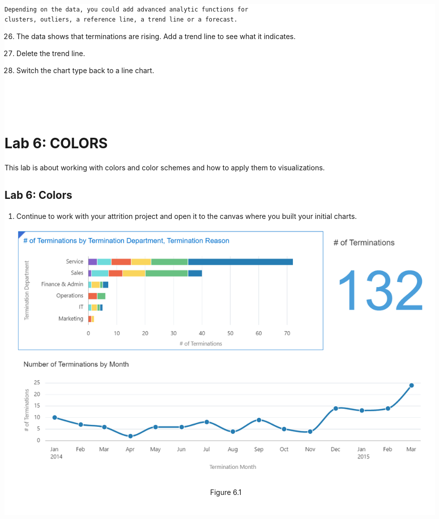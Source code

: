     Depending on the data, you could add advanced analytic functions for
    clusters, outliers, a reference line, a trend line or a forecast.

26. The data shows that terminations are rising. Add a trend line to see
    what it indicates.

27. Delete the trend line.

28. Switch the chart type back to a line chart.
<br/>
<br/>
<br/>

# Lab 6:  COLORS 

This lab is about working with colors and color schemes and how to apply
them to visualizations.

## Lab 6: Colors 

1.  Continue to work with your attrition project and open it to the
    canvas where you built your initial charts.
    
    ![](./media/image65.png)
    <p align="center"> Figure 6.1 </p>
<br/>
    